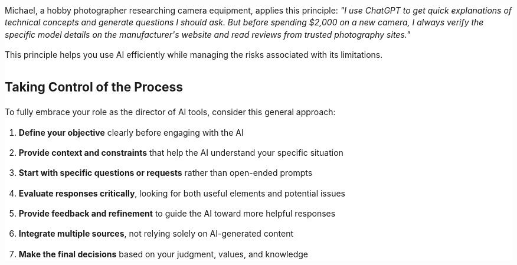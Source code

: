 Michael, a hobby photographer researching camera equipment, applies this principle: *"I use ChatGPT to get quick explanations of technical concepts and generate questions I should ask. But before spending $2,000 on a new camera, I always verify the specific model details on the manufacturer's website and read reviews from trusted photography sites."*

This principle helps you use AI efficiently while managing the risks associated with its limitations.

## Taking Control of the Process

To fully embrace your role as the director of AI tools, consider this general approach:

1. **Define your objective** clearly before engaging with the AI

2. **Provide context and constraints** that help the AI understand your specific situation

3. **Start with specific questions or requests** rather than open-ended prompts

4. **Evaluate responses critically**, looking for both useful elements and potential issues

5. **Provide feedback and refinement** to guide the AI toward more helpful responses

6. **Integrate multiple sources**, not relying solely on AI-generated content

7. **Make the final decisions** based on your judgment, values, and knowledge
